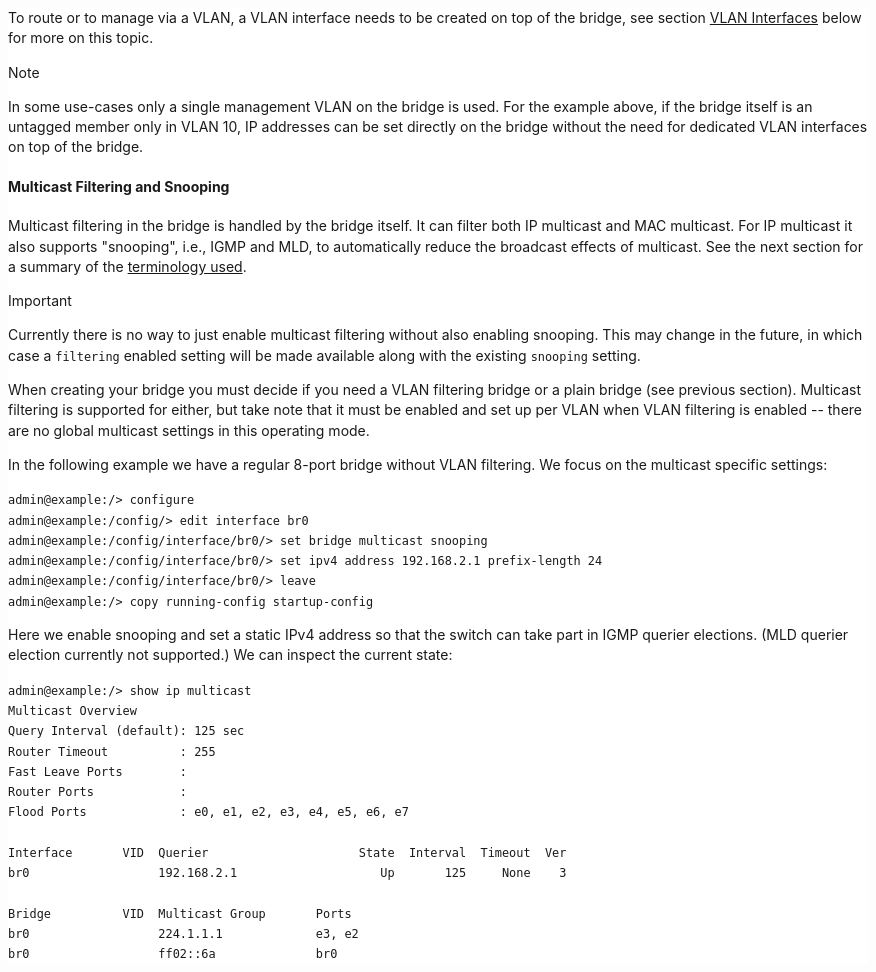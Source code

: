 To route or to manage via a VLAN, a VLAN interface needs to be created
on top of the bridge, see section [VLAN Interfaces](#vlan-interfaces)
below for more on this topic.

> [!NOTE]
> In some use-cases only a single management VLAN on the bridge is used.
> For the example above, if the bridge itself is an untagged member only
> in VLAN 10, IP addresses can be set directly on the bridge without the
> need for dedicated VLAN interfaces on top of the bridge.


#### Multicast Filtering and Snooping

Multicast filtering in the bridge is handled by the bridge itself.  It
can filter both IP multicast and MAC multicast.  For IP multicast it
also supports "snooping", i.e., IGMP and MLD, to automatically reduce
the broadcast effects of multicast.  See the next section for a summary
of the [terminology used](#terminology--abbreviations).

> [!IMPORTANT]
> Currently there is no way to just enable multicast filtering without
> also enabling snooping.  This may change in the future, in which case
> a `filtering` enabled setting will be made available along with the
> existing `snooping` setting.

When creating your bridge you must decide if you need a VLAN filtering
bridge or a plain bridge (see previous section).  Multicast filtering is
supported for either, but take note that it must be enabled and set up
per VLAN when VLAN filtering is enabled -- there are no global multicast
settings in this operating mode.

In the following example we have a regular 8-port bridge without VLAN
filtering.  We focus on the multicast specific settings:

```
admin@example:/> configure
admin@example:/config/> edit interface br0
admin@example:/config/interface/br0/> set bridge multicast snooping
admin@example:/config/interface/br0/> set ipv4 address 192.168.2.1 prefix-length 24
admin@example:/config/interface/br0/> leave
admin@example:/> copy running-config startup-config
```

Here we enable snooping and set a static IPv4 address so that the switch
can take part in IGMP querier elections.  (MLD querier election
currently not supported.)  We can inspect the current state:

```
admin@example:/> show ip multicast
Multicast Overview
Query Interval (default): 125 sec
Router Timeout          : 255
Fast Leave Ports        :
Router Ports            :
Flood Ports             : e0, e1, e2, e3, e4, e5, e6, e7

Interface       VID  Querier                     State  Interval  Timeout  Ver
br0                  192.168.2.1                    Up       125     None    3

Bridge          VID  Multicast Group       Ports
br0                  224.1.1.1             e3, e2
br0                  ff02::6a              br0
```


[RFC1112]: https://www.rfc-editor.org/rfc/rfc1112.html
[RFC3376]: https://www.rfc-editor.org/rfc/rfc3376.html
[RFC3810]: https://www.rfc-editor.org/rfc/rfc3810.html
[1]: https://www.rfc-editor.org/rfc/rfc8343
[2]: https://www.rfc-editor.org/rfc/rfc8344
[3]: https://www.rfc-editor.org/rfc/rfc8981
[4]: https://www.rfc-editor.org/rfc/rfc3442
[0]: https://frrouting.org/
[^1]: `(source MAC XOR destination MAC XOR EtherType) MODULO num_links`
[^2]: Link-local IPv6 addresses are implicitly enabled when enabling
[^3]: For example, IPv4 groups are mapped to MAC multicast addresses by
[^4]: A YANG deviation was previously used to make it possible to set
[^5]: MAC bridges on Marvell Linkstreet devices are currently limited to
[^6]: Ethernet counters are described in *ieee802-ethernet-interface.yang*